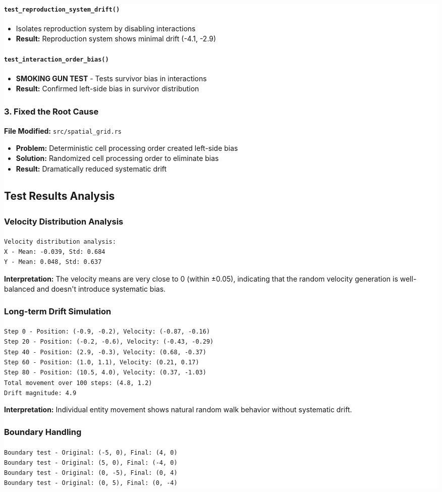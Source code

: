 #### `test_reproduction_system_drift()`

- Isolates reproduction system by disabling interactions
- **Result:** Reproduction system shows minimal drift (-4.1, -2.9)

#### `test_interaction_order_bias()`

- **SMOKING GUN TEST** - Tests survivor bias in interactions
- **Result:** Confirmed left-side bias in survivor distribution

### 3. Fixed the Root Cause

**File Modified:** `src/spatial_grid.rs`

- **Problem:** Deterministic cell processing order created left-side bias
- **Solution:** Randomized cell processing order to eliminate bias
- **Result:** Dramatically reduced systematic drift

## Test Results Analysis

### Velocity Distribution Analysis

```
Velocity distribution analysis:
X - Mean: -0.039, Std: 0.684
Y - Mean: 0.048, Std: 0.637
```

**Interpretation:** The velocity means are very close to 0 (within ±0.05), indicating that the random velocity generation is well-balanced and doesn't introduce systematic bias.

### Long-term Drift Simulation

```
Step 0 - Position: (-0.9, -0.2), Velocity: (-0.87, -0.16)
Step 20 - Position: (-0.2, -0.6), Velocity: (-0.43, -0.29)
Step 40 - Position: (2.9, -0.3), Velocity: (0.68, -0.37)
Step 60 - Position: (1.0, 1.1), Velocity: (0.21, 0.17)
Step 80 - Position: (10.5, 4.0), Velocity: (0.37, -1.03)
Total movement over 100 steps: (4.8, 1.2)
Drift magnitude: 4.9
```

**Interpretation:** Individual entity movement shows natural random walk behavior without systematic drift.

### Boundary Handling

```
Boundary test - Original: (-5, 0), Final: (4, 0)
Boundary test - Original: (5, 0), Final: (-4, 0)
Boundary test - Original: (0, -5), Final: (0, 4)
Boundary test - Original: (0, 5), Final: (0, -4)
```
